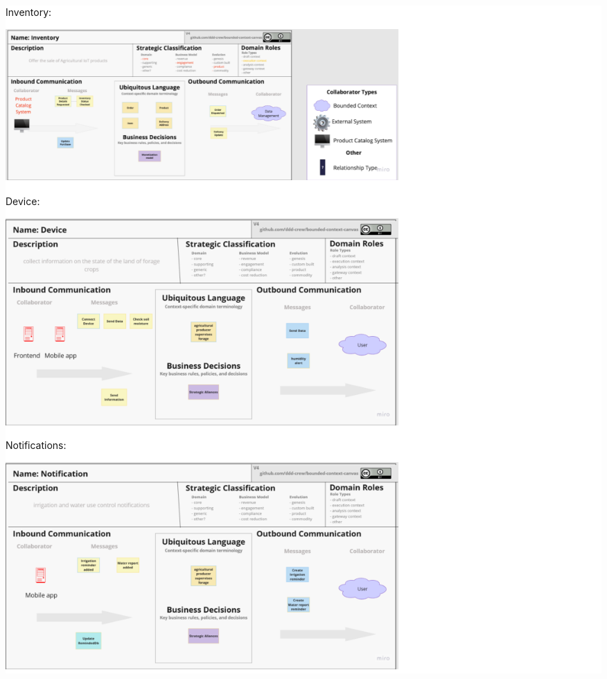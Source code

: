 Inventory:

![](assets/Aspose.Words.150ae8a6-bea6-4cd0-9a55-07688df6b288.010.png)

Device:

![](assets/Aspose.Words.150ae8a6-bea6-4cd0-9a55-07688df6b288.011.png)

Notifications:

![](assets/Aspose.Words.150ae8a6-bea6-4cd0-9a55-07688df6b288.012.png)
